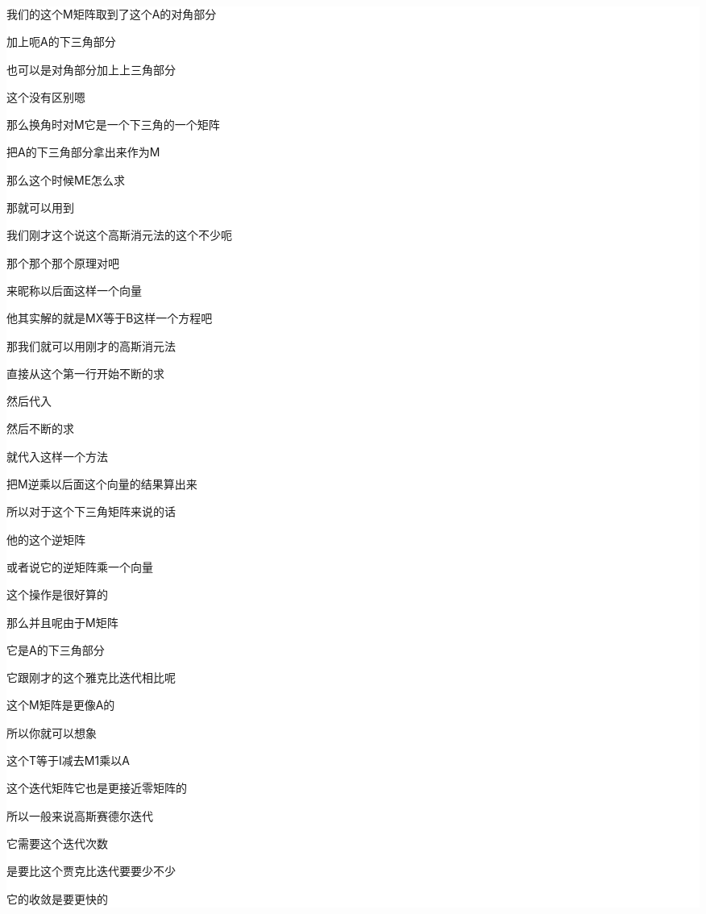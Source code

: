 我们的这个M矩阵取到了这个A的对角部分

加上呃A的下三角部分

也可以是对角部分加上上三角部分

这个没有区别嗯

那么换角时对M它是一个下三角的一个矩阵

把A的下三角部分拿出来作为M

那么这个时候ME怎么求

那就可以用到

我们刚才这个说这个高斯消元法的这个不少呃

那个那个那个原理对吧

来昵称以后面这样一个向量

他其实解的就是MX等于B这样一个方程吧

那我们就可以用刚才的高斯消元法

直接从这个第一行开始不断的求

然后代入

然后不断的求

就代入这样一个方法

把M逆乘以后面这个向量的结果算出来

所以对于这个下三角矩阵来说的话

他的这个逆矩阵

或者说它的逆矩阵乘一个向量

这个操作是很好算的

那么并且呢由于M矩阵

它是A的下三角部分

它跟刚才的这个雅克比迭代相比呢

这个M矩阵是更像A的

所以你就可以想象

这个T等于I减去M1乘以A

这个迭代矩阵它也是更接近零矩阵的

所以一般来说高斯赛德尔迭代

它需要这个迭代次数

是要比这个贾克比迭代要要少不少

它的收敛是要更快的
